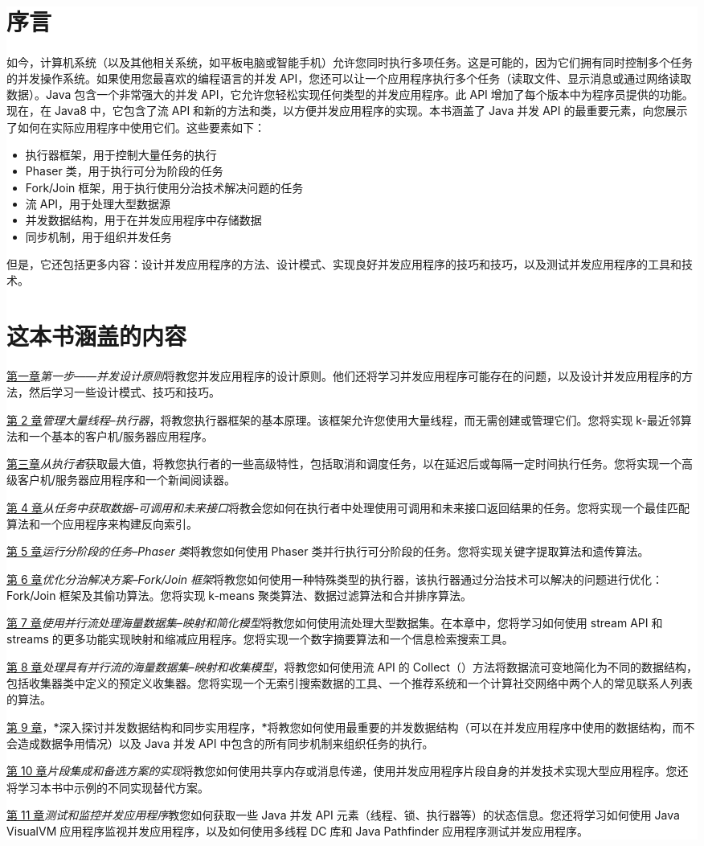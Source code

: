 # 序言

如今，计算机系统（以及其他相关系统，如平板电脑或智能手机）允许您同时执行多项任务。这是可能的，因为它们拥有同时控制多个任务的并发操作系统。如果使用您最喜欢的编程语言的并发 API，您还可以让一个应用程序执行多个任务（读取文件、显示消息或通过网络读取数据）。Java 包含一个非常强大的并发 API，它允许您轻松实现任何类型的并发应用程序。此 API 增加了每个版本中为程序员提供的功能。现在，在 Java8 中，它包含了流 API 和新的方法和类，以方便并发应用程序的实现。本书涵盖了 Java 并发 API 的最重要元素，向您展示了如何在实际应用程序中使用它们。这些要素如下：

*   执行器框架，用于控制大量任务的执行
*   Phaser 类，用于执行可分为阶段的任务
*   Fork/Join 框架，用于执行使用分治技术解决问题的任务
*   流 API，用于处理大型数据源
*   并发数据结构，用于在并发应用程序中存储数据
*   同步机制，用于组织并发任务

但是，它还包括更多内容：设计并发应用程序的方法、设计模式、实现良好并发应用程序的技巧和技巧，以及测试并发应用程序的工具和技术。

# 这本书涵盖的内容

[第一章](01.html#DB7S2-2fff3d3b99304faa8fa9b27f1b5053ba "Chapter 1. The First Step – Concurrency Design Principles")*第一步——并发设计原则*将教您并发应用程序的设计原则。他们还将学习并发应用程序可能存在的问题，以及设计并发应用程序的方法，然后学习一些设计模式、技巧和技巧。

[第 2 章](02.html#KVCC1-2fff3d3b99304faa8fa9b27f1b5053ba "Chapter 2. Managing Lots of Threads – Executors")*管理大量线程–执行器*，将教您执行器框架的基本原理。该框架允许您使用大量线程，而无需创建或管理它们。您将实现 k-最近邻算法和一个基本的客户机/服务器应用程序。

[第三章](03.html#QMFO1-2fff3d3b99304faa8fa9b27f1b5053ba "Chapter 3. Getting the Maximum from Executors")*从执行者*获取最大值，将教您执行者的一些高级特性，包括取消和调度任务，以在延迟后或每隔一定时间执行任务。您将实现一个高级客户机/服务器应用程序和一个新闻阅读器。

[第 4 章](04.html#VF2I1-2fff3d3b99304faa8fa9b27f1b5053ba "Chapter 4. Getting Data from the Tasks – The Callable and Future Interfaces")*从任务中获取数据–可调用和未来接口*将教会您如何在执行者中处理使用可调用和未来接口返回结果的任务。您将实现一个最佳匹配算法和一个应用程序来构建反向索引。

[第 5 章](05.html#1394Q1-2fff3d3b99304faa8fa9b27f1b5053ba "Chapter 5. Running Tasks Divided into Phases – The Phaser Class")*运行分阶段的任务–Phaser 类*将教您如何使用 Phaser 类并行执行可分阶段的任务。您将实现关键字提取算法和遗传算法。

[第 6 章](06.html#173722-2fff3d3b99304faa8fa9b27f1b5053ba "Chapter 6. Optimizing Divide and Conquer Solutions – The Fork/Join Framework")*优化分治解决方案–Fork/Join 框架*将教您如何使用一种特殊类型的执行器，该执行器通过分治技术可以解决的问题进行优化：Fork/Join 框架及其偷功算法。您将实现 k-means 聚类算法、数据过滤算法和合并排序算法。

[第 7 章](07.html#1CQAE2-2fff3d3b99304faa8fa9b27f1b5053ba "Chapter 7. Processing Massive Datasets with Parallel Streams – The Map and Reduce Model")*使用并行流处理海量数据集–映射和简化模型*将教您如何使用流处理大型数据集。在本章中，您将学习如何使用 stream API 和 streams 的更多功能实现映射和缩减应用程序。您将实现一个数字摘要算法和一个信息检索搜索工具。

[第 8 章](08.html#1GKCM1-2fff3d3b99304faa8fa9b27f1b5053ba "Chapter 8. Processing Massive Datasets with Parallel Streams – The Map and Collect Model")*处理具有并行流的海量数据集–映射和收集模型*，将教您如何使用流 API 的 Collect（）方法将数据流可变地简化为不同的数据结构，包括收集器类中定义的预定义收集器。您将实现一个无索引搜索数据的工具、一个推荐系统和一个计算社交网络中两个人的常见联系人列表的算法。

[第 9 章](09.html#1LCVG2-2fff3d3b99304faa8fa9b27f1b5053ba "Chapter 9. Diving into Concurrent Data Structures and Synchronization Utilities")，*深入探讨并发数据结构和同步实用程序，*将教您如何使用最重要的并发数据结构（可以在并发应用程序中使用的数据结构，而不会造成数据争用情况）以及 Java 并发 API 中包含的所有同步机制来组织任务的执行。

[第 10 章](10.html#1O8H61-2fff3d3b99304faa8fa9b27f1b5053ba "Chapter 10. Integration of Fragments and Implementation of Alternatives")*片段集成和备选方案的实现*将教您如何使用共享内存或消息传递，使用并发应用程序片段自身的并发技术实现大型应用程序。您还将学习本书中示例的不同实现替代方案。

[第 11 章](11.html#1S2JE2-2fff3d3b99304faa8fa9b27f1b5053ba "Chapter 11. Testing and Monitoring Concurrent Applications")*测试和监控并发应用程序*教您如何获取一些 Java 并发 API 元素（线程、锁、执行器等）的状态信息。您还将学习如何使用 Java VisualVM 应用程序监视并发应用程序，以及如何使用多线程 DC 库和 Java Pathfinder 应用程序测试并发应用程序。
